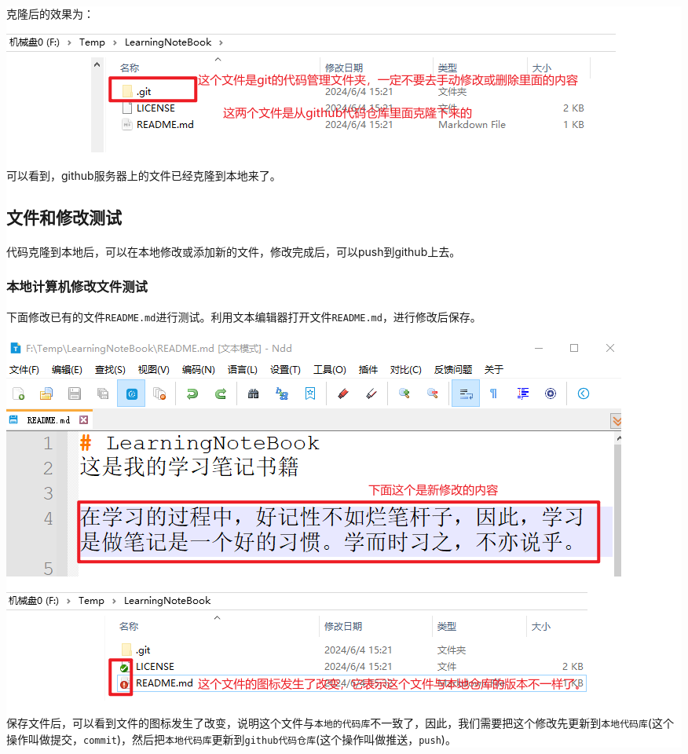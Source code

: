 克隆后的效果为：


![](%E9%99%84%E4%BB%B6/2bd28f6492cb19e5e351d0dc2362590d_MD5.png)

可以看到，github服务器上的文件已经克隆到本地来了。

## 文件和修改测试

代码克隆到本地后，可以在本地修改或添加新的文件，修改完成后，可以push到github上去。

### 本地计算机修改文件测试

下面修改已有的文件`README.md`进行测试。利用文本编辑器打开文件`README.md`，进行修改后保存。


![](%E9%99%84%E4%BB%B6/73b1c8ba4c84d4102d586a237e5fbccd_MD5.png)


![](%E9%99%84%E4%BB%B6/2f0c0173d4fcb4b7497942b495c1b03a_MD5.png)

保存文件后，可以看到文件的图标发生了改变，说明这个文件与`本地的代码库`不一致了，因此，我们需要把这个修改先更新到`本地代码库`(这个操作叫做提交，`commit`)，然后把`本地代码库`更新到`github代码仓库`(这个操作叫做推送，`push`)。
